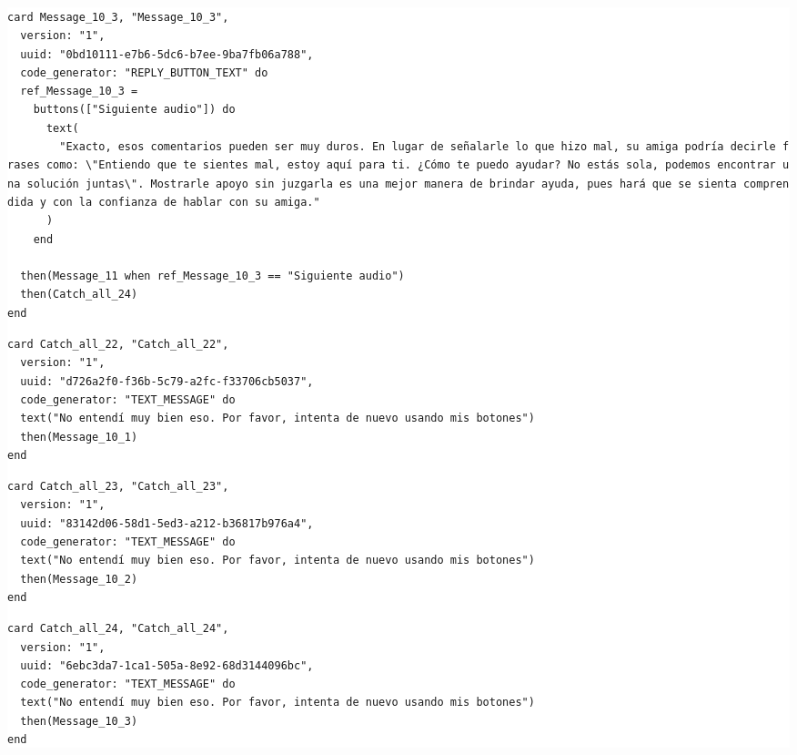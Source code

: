 

```stack
card Message_10_3, "Message_10_3",
  version: "1",
  uuid: "0bd10111-e7b6-5dc6-b7ee-9ba7fb06a788",
  code_generator: "REPLY_BUTTON_TEXT" do
  ref_Message_10_3 =
    buttons(["Siguiente audio"]) do
      text(
        "Exacto, esos comentarios pueden ser muy duros. En lugar de señalarle lo que hizo mal, su amiga podría decirle frases como: \"Entiendo que te sientes mal, estoy aquí para ti. ¿Cómo te puedo ayudar? No estás sola, podemos encontrar una solución juntas\". Mostrarle apoyo sin juzgarla es una mejor manera de brindar ayuda, pues hará que se sienta comprendida y con la confianza de hablar con su amiga."
      )
    end

  then(Message_11 when ref_Message_10_3 == "Siguiente audio")
  then(Catch_all_24)
end

```



```stack
card Catch_all_22, "Catch_all_22",
  version: "1",
  uuid: "d726a2f0-f36b-5c79-a2fc-f33706cb5037",
  code_generator: "TEXT_MESSAGE" do
  text("No entendí muy bien eso. Por favor, intenta de nuevo usando mis botones")
  then(Message_10_1)
end

```



```stack
card Catch_all_23, "Catch_all_23",
  version: "1",
  uuid: "83142d06-58d1-5ed3-a212-b36817b976a4",
  code_generator: "TEXT_MESSAGE" do
  text("No entendí muy bien eso. Por favor, intenta de nuevo usando mis botones")
  then(Message_10_2)
end

```



```stack
card Catch_all_24, "Catch_all_24",
  version: "1",
  uuid: "6ebc3da7-1ca1-505a-8e92-68d3144096bc",
  code_generator: "TEXT_MESSAGE" do
  text("No entendí muy bien eso. Por favor, intenta de nuevo usando mis botones")
  then(Message_10_3)
end

```
